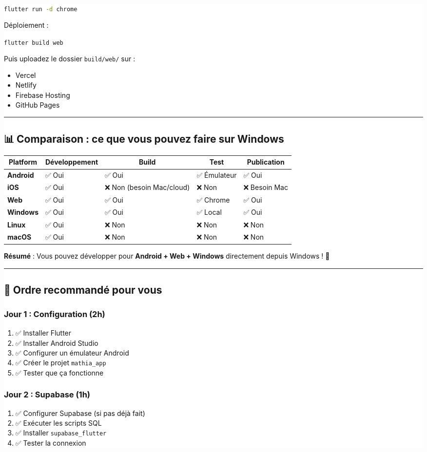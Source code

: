 ```bash
flutter run -d chrome
```

Déploiement :

```bash
flutter build web
```

Puis uploadez le dossier `build/web/` sur :
- Vercel
- Netlify
- Firebase Hosting
- GitHub Pages

---

## 📊 Comparaison : ce que vous pouvez faire sur Windows

| Platform | Développement | Build | Test | Publication |
|----------|---------------|-------|------|-------------|
| **Android** | ✅ Oui | ✅ Oui | ✅ Émulateur | ✅ Oui |
| **iOS** | ✅ Oui | ❌ Non (besoin Mac/cloud) | ❌ Non | ❌ Besoin Mac |
| **Web** | ✅ Oui | ✅ Oui | ✅ Chrome | ✅ Oui |
| **Windows** | ✅ Oui | ✅ Oui | ✅ Local | ✅ Oui |
| **Linux** | ✅ Oui | ❌ Non | ❌ Non | ❌ Non |
| **macOS** | ✅ Oui | ❌ Non | ❌ Non | ❌ Non |

**Résumé** : Vous pouvez développer pour **Android + Web + Windows** directement depuis Windows ! 🎉

---

## 🎯 Ordre recommandé pour vous

### Jour 1 : Configuration (2h)

1. ✅ Installer Flutter
2. ✅ Installer Android Studio
3. ✅ Configurer un émulateur Android
4. ✅ Créer le projet `mathia_app`
5. ✅ Tester que ça fonctionne

### Jour 2 : Supabase (1h)

1. ✅ Configurer Supabase (si pas déjà fait)
2. ✅ Exécuter les scripts SQL
3. ✅ Installer `supabase_flutter`
4. ✅ Tester la connexion
